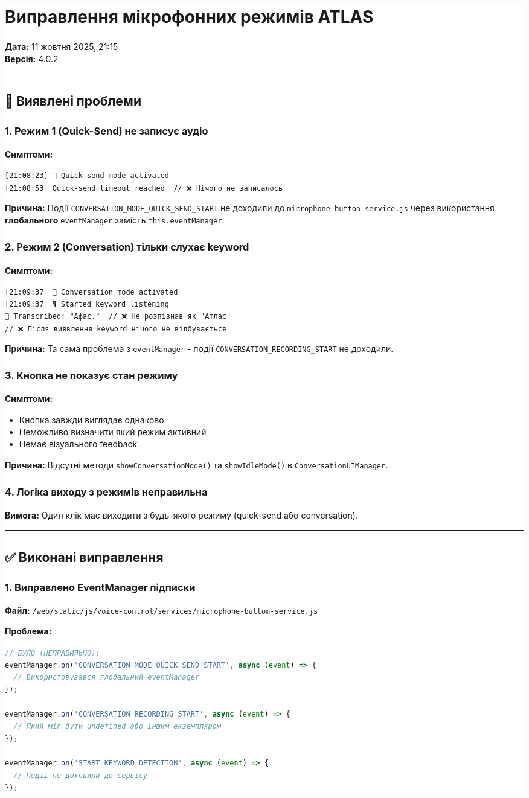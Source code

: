 # Виправлення мікрофонних режимів ATLAS
**Дата:** 11 жовтня 2025, 21:15  
**Версія:** 4.0.2

---

## 🚨 Виявлені проблеми

### 1. **Режим 1 (Quick-Send) не записує аудіо**
**Симптоми:**
```
[21:08:23] 🎤 Quick-send mode activated
[21:08:53] Quick-send timeout reached  // ❌ Нічого не записалось
```

**Причина:** Події `CONVERSATION_MODE_QUICK_SEND_START` не доходили до `microphone-button-service.js` через використання **глобального** `eventManager` замість `this.eventManager`.

### 2. **Режим 2 (Conversation) тільки слухає keyword**
**Симптоми:**
```
[21:09:37] 💬 Conversation mode activated
[21:09:37] 🎙️ Started keyword listening
📝 Transcribed: "Афас."  // ❌ Не розпізнав як "Атлас"
// ❌ Після виявлення keyword нічого не відбувається
```

**Причина:** Та сама проблема з `eventManager` - події `CONVERSATION_RECORDING_START` не доходили.

### 3. **Кнопка не показує стан режиму**
**Симптоми:**
- Кнопка завжди виглядає однаково
- Неможливо визначити який режим активний
- Немає візуального feedback

**Причина:** Відсутні методи `showConversationMode()` та `showIdleMode()` в `ConversationUIManager`.

### 4. **Логіка виходу з режимів неправильна**
**Вимога:** Один клік має виходити з будь-якого режиму (quick-send або conversation).

---

## ✅ Виконані виправлення

### 1. Виправлено EventManager підписки

**Файл:** `/web/static/js/voice-control/services/microphone-button-service.js`

**Проблема:**
```javascript
// БУЛО (НЕПРАВИЛЬНО):
eventManager.on('CONVERSATION_MODE_QUICK_SEND_START', async (event) => {
  // Використовувався глобальний eventManager
});

eventManager.on('CONVERSATION_RECORDING_START', async (event) => {
  // Який міг бути undefined або іншим екземпляром
});

eventManager.on('START_KEYWORD_DETECTION', async (event) => {
  // Події не доходили до сервісу
});
```